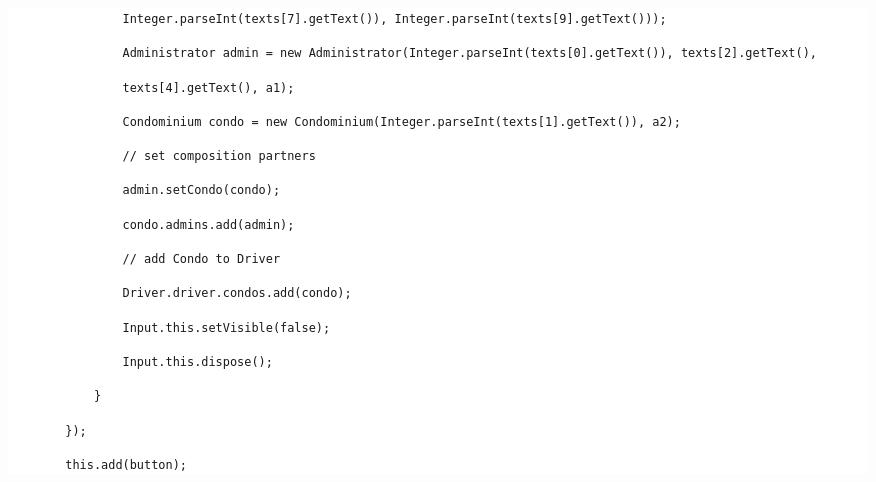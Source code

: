 
```
				Integer.parseInt(texts[7].getText()), Integer.parseInt(texts[9].getText()));
```


```
				Administrator admin = new Administrator(Integer.parseInt(texts[0].getText()), texts[2].getText(),
```


```
				texts[4].getText(), a1);
```


```
				Condominium condo = new Condominium(Integer.parseInt(texts[1].getText()), a2);
```


```
				// set composition partners
```


```
				admin.setCondo(condo);
```


```
				condo.admins.add(admin);
```


```
				// add Condo to Driver
```


```
				Driver.driver.condos.add(condo);
```


```
				Input.this.setVisible(false);
```


```
				Input.this.dispose();
```


```
			}
```


```
		});
```


```
		this.add(button);
```
